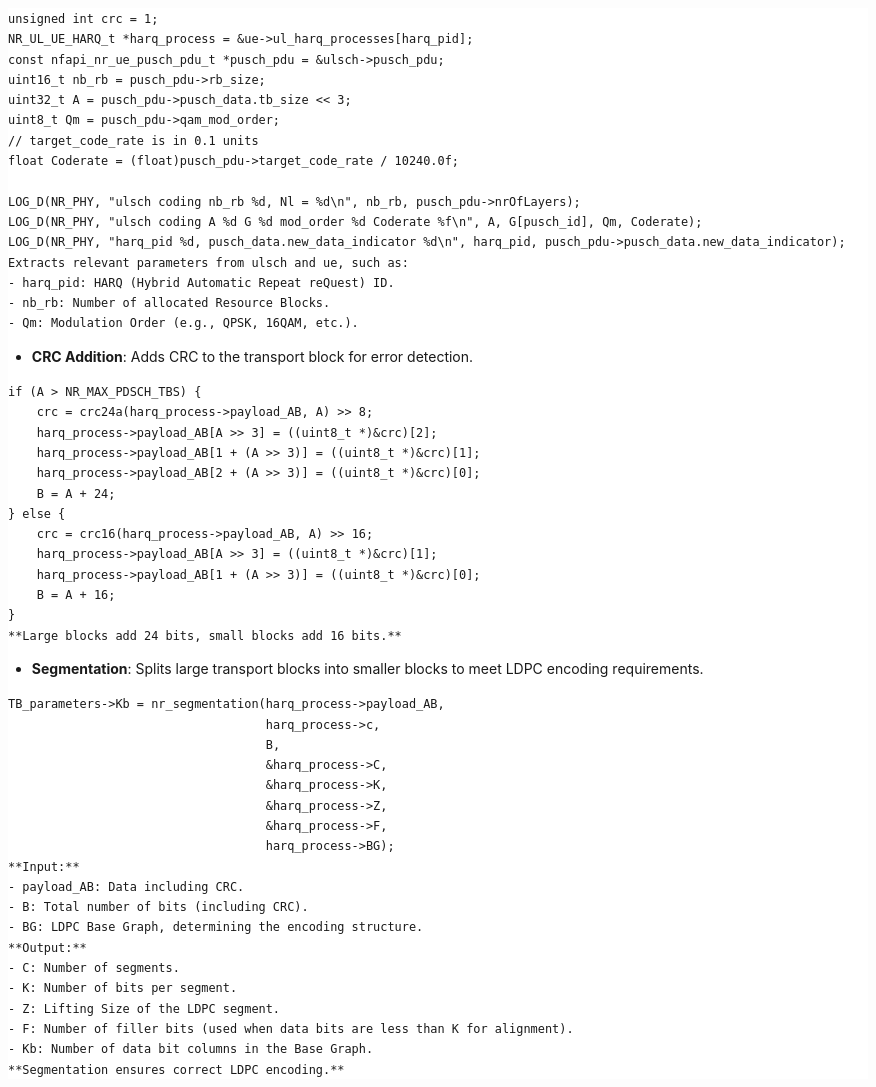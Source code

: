 ```
unsigned int crc = 1;
NR_UL_UE_HARQ_t *harq_process = &ue->ul_harq_processes[harq_pid];
const nfapi_nr_ue_pusch_pdu_t *pusch_pdu = &ulsch->pusch_pdu;
uint16_t nb_rb = pusch_pdu->rb_size;
uint32_t A = pusch_pdu->pusch_data.tb_size << 3;
uint8_t Qm = pusch_pdu->qam_mod_order;
// target_code_rate is in 0.1 units
float Coderate = (float)pusch_pdu->target_code_rate / 10240.0f;

LOG_D(NR_PHY, "ulsch coding nb_rb %d, Nl = %d\n", nb_rb, pusch_pdu->nrOfLayers);
LOG_D(NR_PHY, "ulsch coding A %d G %d mod_order %d Coderate %f\n", A, G[pusch_id], Qm, Coderate);
LOG_D(NR_PHY, "harq_pid %d, pusch_data.new_data_indicator %d\n", harq_pid, pusch_pdu->pusch_data.new_data_indicator);
Extracts relevant parameters from ulsch and ue, such as:
- harq_pid: HARQ (Hybrid Automatic Repeat reQuest) ID.
- nb_rb: Number of allocated Resource Blocks.
- Qm: Modulation Order (e.g., QPSK, 16QAM, etc.).
```

- **CRC Addition**: Adds CRC to the transport block for error detection.
```
if (A > NR_MAX_PDSCH_TBS) {
    crc = crc24a(harq_process->payload_AB, A) >> 8;
    harq_process->payload_AB[A >> 3] = ((uint8_t *)&crc)[2];
    harq_process->payload_AB[1 + (A >> 3)] = ((uint8_t *)&crc)[1];
    harq_process->payload_AB[2 + (A >> 3)] = ((uint8_t *)&crc)[0];
    B = A + 24;
} else {
    crc = crc16(harq_process->payload_AB, A) >> 16;
    harq_process->payload_AB[A >> 3] = ((uint8_t *)&crc)[1];
    harq_process->payload_AB[1 + (A >> 3)] = ((uint8_t *)&crc)[0];
    B = A + 16;
}
**Large blocks add 24 bits, small blocks add 16 bits.**
```

- **Segmentation**: Splits large transport blocks into smaller blocks to meet LDPC encoding requirements.
```
TB_parameters->Kb = nr_segmentation(harq_process->payload_AB,
                                    harq_process->c,
                                    B,
                                    &harq_process->C,
                                    &harq_process->K,
                                    &harq_process->Z,
                                    &harq_process->F,
                                    harq_process->BG);
**Input:**
- payload_AB: Data including CRC.
- B: Total number of bits (including CRC).
- BG: LDPC Base Graph, determining the encoding structure.
**Output:**
- C: Number of segments.
- K: Number of bits per segment.
- Z: Lifting Size of the LDPC segment.
- F: Number of filler bits (used when data bits are less than K for alignment).
- Kb: Number of data bit columns in the Base Graph.
**Segmentation ensures correct LDPC encoding.**
```
